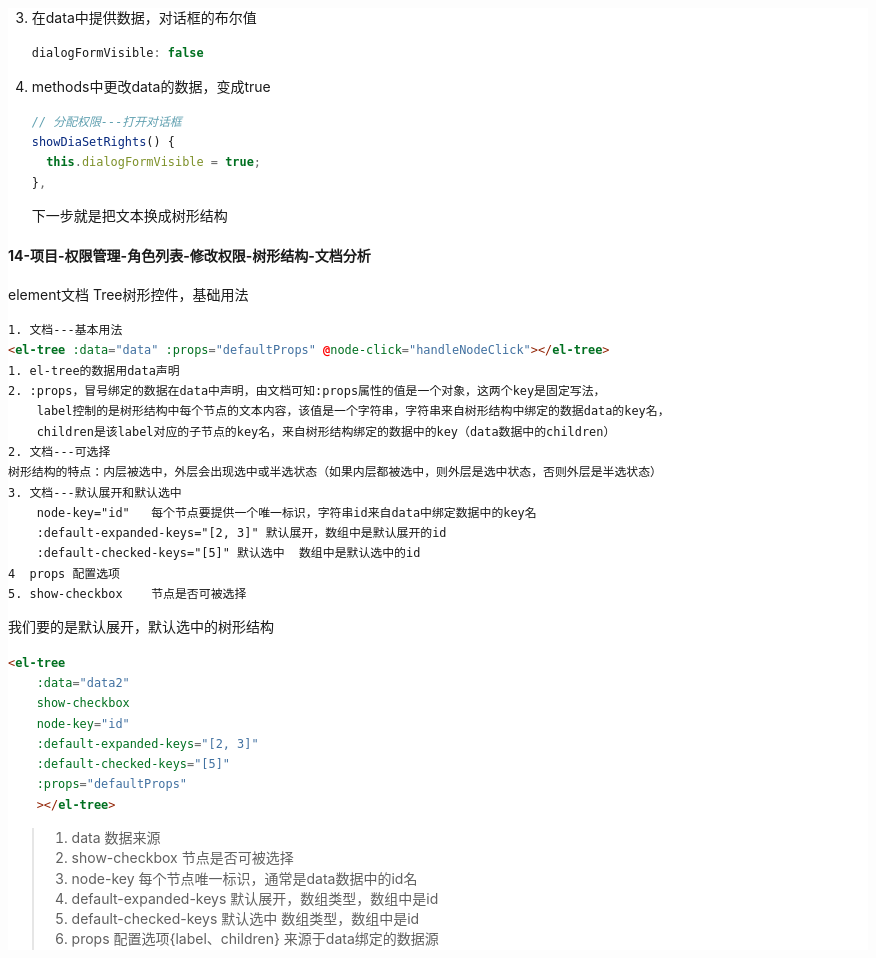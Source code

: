 3. 在data中提供数据，对话框的布尔值

   ```js
   dialogFormVisible: false
   ```

4. methods中更改data的数据，变成true

   ```js
   // 分配权限---打开对话框
   showDiaSetRights() {
     this.dialogFormVisible = true;
   },
   ```

   下一步就是把文本换成树形结构

#### 14-项目-权限管理-角色列表-修改权限-树形结构-文档分析

element文档 Tree树形控件，基础用法

```html
1. 文档---基本用法
<el-tree :data="data" :props="defaultProps" @node-click="handleNodeClick"></el-tree>
1. el-tree的数据用data声明
2. :props，冒号绑定的数据在data中声明，由文档可知:props属性的值是一个对象，这两个key是固定写法，
	label控制的是树形结构中每个节点的文本内容，该值是一个字符串，字符串来自树形结构中绑定的数据data的key名，
	children是该label对应的子节点的key名，来自树形结构绑定的数据中的key（data数据中的children）
2. 文档---可选择
树形结构的特点：内层被选中，外层会出现选中或半选状态（如果内层都被选中，则外层是选中状态，否则外层是半选状态）
3. 文档---默认展开和默认选中
	node-key="id"   每个节点要提供一个唯一标识，字符串id来自data中绑定数据中的key名
	:default-expanded-keys="[2, 3]" 默认展开，数组中是默认展开的id
    :default-checked-keys="[5]" 默认选中  数组中是默认选中的id
4  props 配置选项
5. show-checkbox	节点是否可被选择

```

我们要的是默认展开，默认选中的树形结构

```html
<el-tree
    :data="data2"
    show-checkbox
    node-key="id"
    :default-expanded-keys="[2, 3]"
    :default-checked-keys="[5]"
    :props="defaultProps"
    ></el-tree>
```

> 1. data  数据来源
> 2. show-checkbox  节点是否可被选择
> 3. node-key 每个节点唯一标识，通常是data数据中的id名
> 4. default-expanded-keys 默认展开，数组类型，数组中是id
> 5. default-checked-keys 默认选中 数组类型，数组中是id
> 6. props 配置选项{label、children} 来源于data绑定的数据源​        
